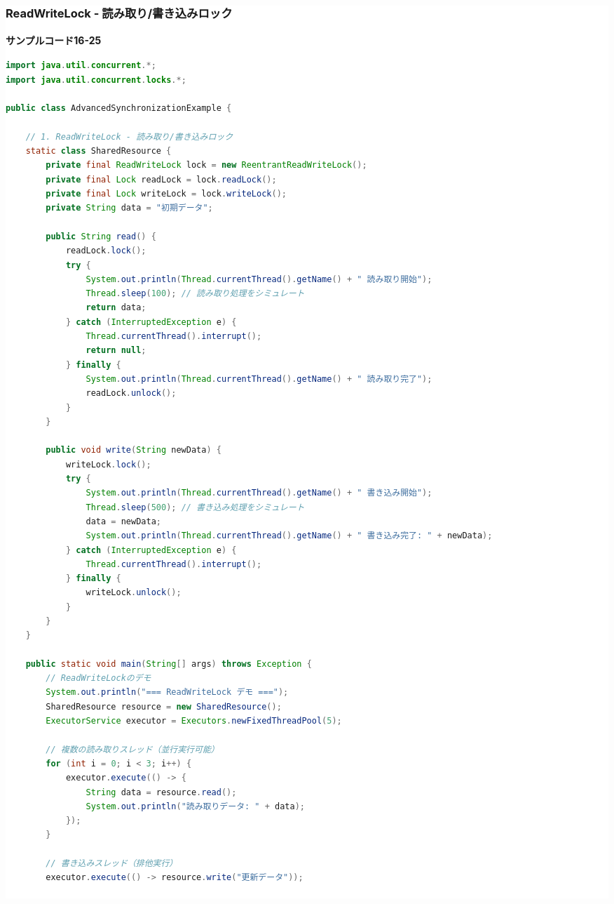 ### ReadWriteLock - 読み取り/書き込みロック

<span class="listing-number">**サンプルコード16-25**</span>

```java
import java.util.concurrent.*;
import java.util.concurrent.locks.*;

public class AdvancedSynchronizationExample {
    
    // 1. ReadWriteLock - 読み取り/書き込みロック
    static class SharedResource {
        private final ReadWriteLock lock = new ReentrantReadWriteLock();
        private final Lock readLock = lock.readLock();
        private final Lock writeLock = lock.writeLock();
        private String data = "初期データ";
        
        public String read() {
            readLock.lock();
            try {
                System.out.println(Thread.currentThread().getName() + " 読み取り開始");
                Thread.sleep(100); // 読み取り処理をシミュレート
                return data;
            } catch (InterruptedException e) {
                Thread.currentThread().interrupt();
                return null;
            } finally {
                System.out.println(Thread.currentThread().getName() + " 読み取り完了");
                readLock.unlock();
            }
        }
        
        public void write(String newData) {
            writeLock.lock();
            try {
                System.out.println(Thread.currentThread().getName() + " 書き込み開始");
                Thread.sleep(500); // 書き込み処理をシミュレート
                data = newData;
                System.out.println(Thread.currentThread().getName() + " 書き込み完了: " + newData);
            } catch (InterruptedException e) {
                Thread.currentThread().interrupt();
            } finally {
                writeLock.unlock();
            }
        }
    }
    
    public static void main(String[] args) throws Exception {
        // ReadWriteLockのデモ
        System.out.println("=== ReadWriteLock デモ ===");
        SharedResource resource = new SharedResource();
        ExecutorService executor = Executors.newFixedThreadPool(5);
        
        // 複数の読み取りスレッド（並行実行可能）
        for (int i = 0; i < 3; i++) {
            executor.execute(() -> {
                String data = resource.read();
                System.out.println("読み取りデータ: " + data);
            });
        }
        
        // 書き込みスレッド（排他実行）
        executor.execute(() -> resource.write("更新データ"));
        
```
